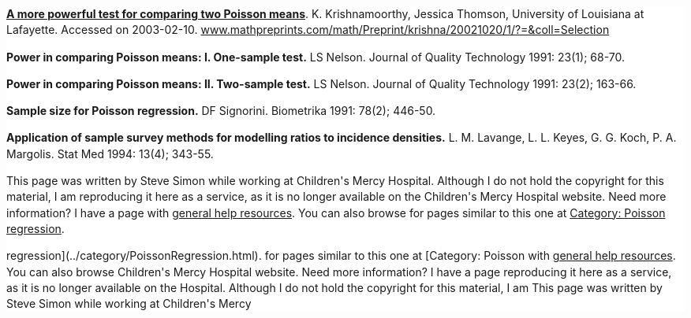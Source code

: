 **[A more powerful test for comparing two Poisson
means](http://www.mathpreprints.com/math/Preprint/krishna/20021020/1/?=&coll=Selection)**.
K. Krishnamoorthy, Jessica Thomson, University of Louisiana at
Lafayette. Accessed on 2003-02-10.
www.mathpreprints.com/math/Preprint/krishna/20021020/1/?=&coll=Selection

**Power in comparing Poisson means: I. One-sample test.** LS Nelson.
Journal of Quality Technology 1991: 23(1); 68-70.

**Power in comparing Poisson means: II. Two-sample test.** LS Nelson.
Journal of Quality Technology 1991: 23(2); 163-66.

**Sample size for Poisson regression.** DF Signorini. Biometrika 1991:
78(2); 446-50.

**Application of sample survey methods for modelling ratios to incidence
densities.** L. M. Lavange, L. L. Keyes, G. G. Koch, P. A. Margolis.
Stat Med 1994: 13(4); 343-55.

This page was written by Steve Simon while working at Children\'s Mercy
Hospital. Although I do not hold the copyright for this material, I am
reproducing it here as a service, as it is no longer available on the
Children\'s Mercy Hospital website. Need more information? I have a page
with [general help resources](../GeneralHelp.html). You can also browse
for pages similar to this one at [Category: Poisson
regression](../category/PoissonRegression.html).

regression](../category/PoissonRegression.html).
for pages similar to this one at [Category: Poisson
with [general help resources](../GeneralHelp.html). You can also browse
Children\'s Mercy Hospital website. Need more information? I have a page
reproducing it here as a service, as it is no longer available on the
Hospital. Although I do not hold the copyright for this material, I am
This page was written by Steve Simon while working at Children\'s Mercy



